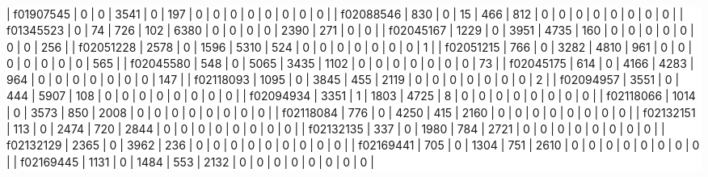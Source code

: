 | f01907545 | 0       | 0                         | 3541                           | 0               | 197               | 0                          | 0                           | 0                  | 0                   | 0                      | 0                   | 0                  | 0                          |
| f02088546 | 830     | 0                         | 15                             | 466             | 812               | 0                          | 0                           | 0                  | 0                   | 0                      | 0                   | 0                  | 0                          |
| f01345523 | 0       | 74                        | 726                            | 102             | 6380              | 0                          | 0                           | 0                  | 0                   | 2390                   | 271                 | 0                  | 0                          |
| f02045167 | 1229    | 0                         | 3951                           | 4735            | 160               | 0                          | 0                           | 0                  | 0                   | 0                      | 0                   | 0                  | 256                        |
| f02051228 | 2578    | 0                         | 1596                           | 5310            | 524               | 0                          | 0                           | 0                  | 0                   | 0                      | 0                   | 0                  | 1                          |
| f02051215 | 766     | 0                         | 3282                           | 4810            | 961               | 0                          | 0                           | 0                  | 0                   | 0                      | 0                   | 0                  | 565                        |
| f02045580 | 548     | 0                         | 5065                           | 3435            | 1102              | 0                          | 0                           | 0                  | 0                   | 0                      | 0                   | 0                  | 73                         |
| f02045175 | 614     | 0                         | 4166                           | 4283            | 964               | 0                          | 0                           | 0                  | 0                   | 0                      | 0                   | 0                  | 147                        |
| f02118093 | 1095    | 0                         | 3845                           | 455             | 2119              | 0                          | 0                           | 0                  | 0                   | 0                      | 0                   | 0                  | 2                          |
| f02094957 | 3551    | 0                         | 444                            | 5907            | 108               | 0                          | 0                           | 0                  | 0                   | 0                      | 0                   | 0                  | 0                          |
| f02094934 | 3351    | 1                         | 1803                           | 4725            | 8                 | 0                          | 0                           | 0                  | 0                   | 0                      | 0                   | 0                  | 0                          |
| f02118066 | 1014    | 0                         | 3573                           | 850             | 2008              | 0                          | 0                           | 0                  | 0                   | 0                      | 0                   | 0                  | 0                          |
| f02118084 | 776     | 0                         | 4250                           | 415             | 2160              | 0                          | 0                           | 0                  | 0                   | 0                      | 0                   | 0                  | 0                          |
| f02132151 | 113     | 0                         | 2474                           | 720             | 2844              | 0                          | 0                           | 0                  | 0                   | 0                      | 0                   | 0                  | 0                          |
| f02132135 | 337     | 0                         | 1980                           | 784             | 2721              | 0                          | 0                           | 0                  | 0                   | 0                      | 0                   | 0                  | 0                          |
| f02132129 | 2365    | 0                         | 3962                           | 236             | 0                 | 0                          | 0                           | 0                  | 0                   | 0                      | 0                   | 0                  | 0                          |
| f02169441 | 705     | 0                         | 1304                           | 751             | 2610              | 0                          | 0                           | 0                  | 0                   | 0                      | 0                   | 0                  | 0                          |
| f02169445 | 1131    | 0                         | 1484                           | 553             | 2132              | 0                          | 0                           | 0                  | 0                   | 0                      | 0                   | 0                  | 0                          |